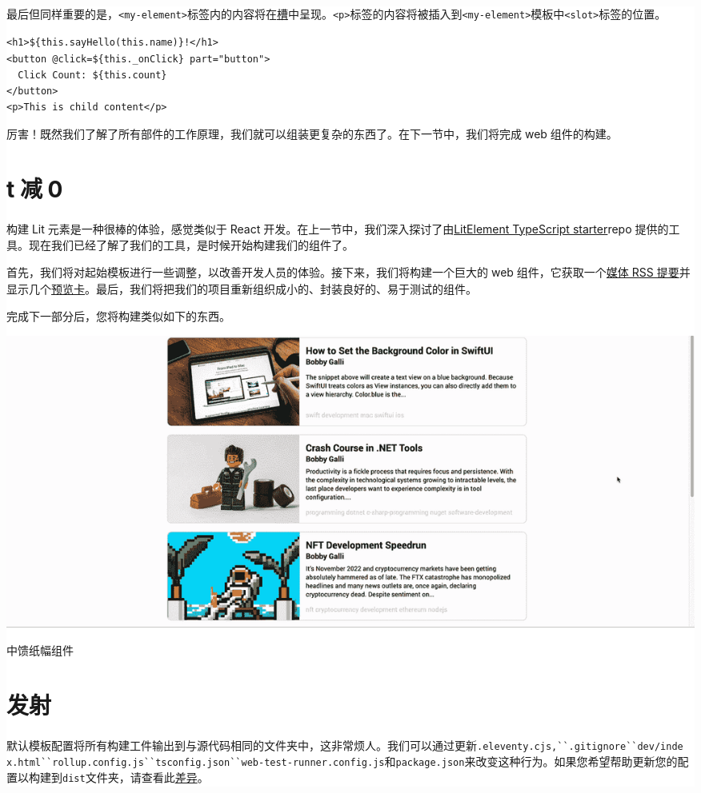 最后但同样重要的是，`<my-element>`标签内的内容将在[槽](https://lit.dev/docs/components/shadow-dom/#slots)中呈现。`<p>`标签的内容将被插入到`<my-element>`模板中`<slot>`标签的位置。

```
<h1>${this.sayHello(this.name)}!</h1>
<button @click=${this._onClick} part="button">
  Click Count: ${this.count}
</button>
<p>This is child content</p>
```

厉害！既然我们了解了所有部件的工作原理，我们就可以组装更复杂的东西了。在下一节中，我们将完成 web 组件的构建。

# t 减 0

构建 Lit 元素是一种很棒的体验，感觉类似于 React 开发。在上一节中，我们深入探讨了由[LitElement TypeScript starter](https://github.com/lit/lit-element-starter-ts)repo 提供的工具。现在我们已经了解了我们的工具，是时候开始构建我们的组件了。

首先，我们将对起始模板进行一些调整，以改善开发人员的体验。接下来，我们将构建一个巨大的 web 组件，它获取一个[媒体 RSS 提要](https://help.medium.com/hc/en-us/articles/214874118-Using-RSS-feeds-of-profiles-publications-and-topics)并显示几个[预览卡](https://codepen.io/search/pens?q=image+card)。最后，我们将把我们的项目重新组织成小的、封装良好的、易于测试的组件。

完成下一部分后，您将构建类似如下的东西。

![](img/f32a2b4fcd7f9511d84c09647349754a.png)

中馈纸幅组件

# 发射

默认模板配置将所有构建工件输出到与源代码相同的文件夹中，这非常烦人。我们可以通过更新`.eleventy.cjs,``.gitignore``dev/index.html``rollup.config.js``tsconfig.json``web-test-runner.config.js`和`package.json`来改变这种行为。如果您希望帮助更新您的配置以构建到`dist`文件夹，请查看此[差异](https://github.com/bobbyg603/lit-element-starter-ts/commit/5cd4995a9133887a84d571161cf884974a85e9b2)。
